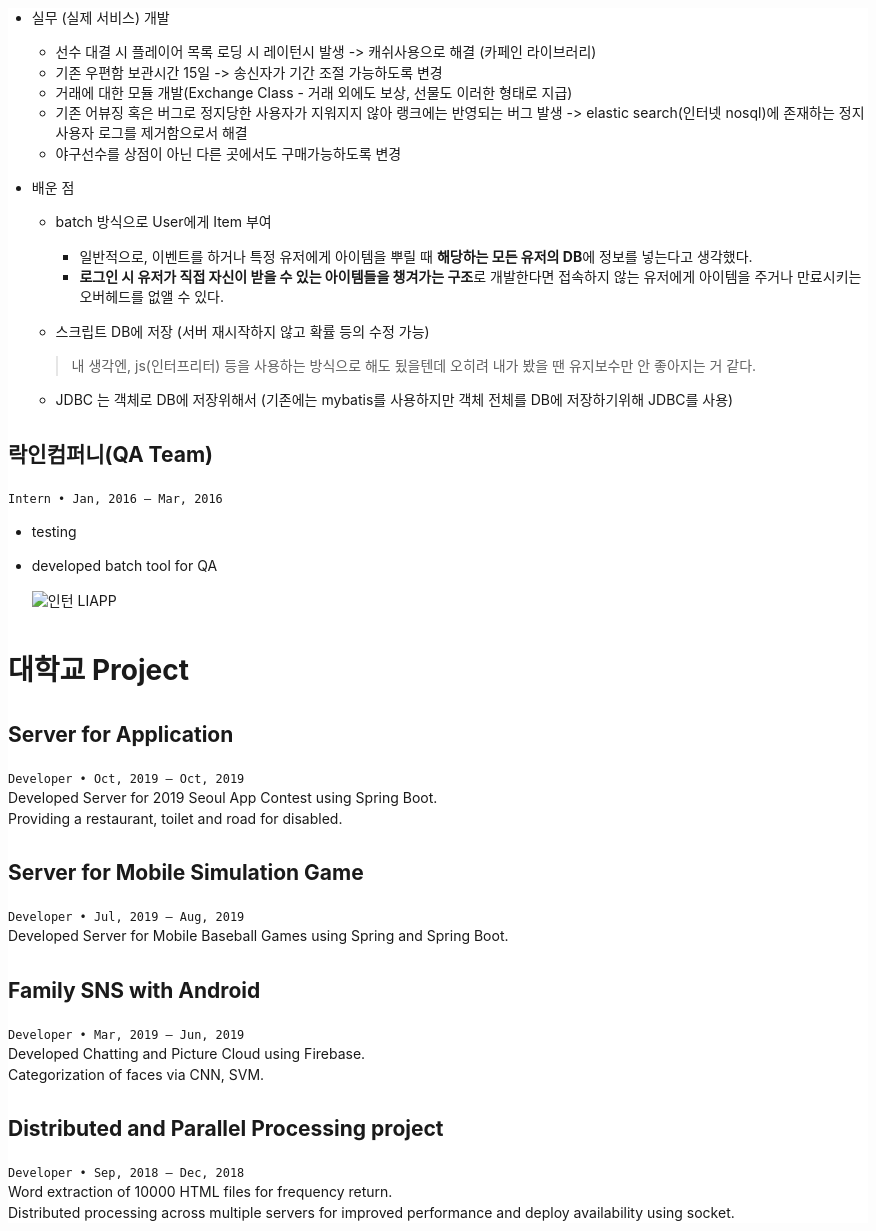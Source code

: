 

* 실무 (실제 서비스) 개발
	- 선수 대결 시 플레이어 목록 로딩 시 레이턴시 발생 -> 캐쉬사용으로 해결 (카페인 라이브러리)
	- 기존 우편함 보관시간 15일 -> 송신자가 기간 조절 가능하도록 변경 
	- 거래에 대한 모듈 개발(Exchange Class - 거래 외에도 보상, 선물도 이러한 형태로 지급)
	- 기존 어뷰징 혹은 버그로 정지당한 사용자가 지워지지 않아 랭크에는 반영되는 버그 발생 -> elastic search(인터넷 nosql)에 존재하는 정지 사용자 로그를 제거함으로서 해결
	- 야구선수를 상점이 아닌 다른 곳에서도 구매가능하도록 변경



* 배운 점
	- batch 방식으로 User에게 Item 부여 
		- 일반적으로, 이벤트를 하거나 특정 유저에게 아이템을 뿌릴 때 **해당하는 모든 유저의 DB**에 정보를 넣는다고 생각했다.  
		- **로그인 시 유저가 직접 자신이 받을 수 있는 아이템들을 챙겨가는 구조**로 개발한다면 접속하지 않는 유저에게 아이템을 주거나 만료시키는 오버헤드를 없앨 수 있다.  

	- 스크립트 DB에 저장 (서버 재시작하지 않고 확률 등의 수정 가능)
	> 내 생각엔, js(인터프리터) 등을 사용하는 방식으로 해도 됬을텐데 오히려 내가 봤을 땐 유지보수만 안 좋아지는 거 같다.

	- JDBC 는 객체로 DB에 저장위해서 (기존에는 mybatis를 사용하지만 객체 전체를 DB에 저장하기위해 JDBC를 사용)

## 락인컴퍼니(QA Team)
`Intern • Jan, 2016 — Mar, 2016`

* testing
* developed batch tool for QA
  
  ![인턴  LIAPP](https://user-images.githubusercontent.com/49507736/66195102-def9a700-e6d0-11e9-8b5f-7abe23e9a882.png)

# 대학교 Project
## Server for Application
  `Developer • Oct, 2019 — Oct, 2019`<br>
  Developed Server for 2019 Seoul App Contest using Spring Boot.  
  Providing a restaurant, toilet and road for disabled.

## Server for Mobile Simulation Game
  `Developer • Jul, 2019 — Aug, 2019`<br>
  Developed Server for Mobile Baseball Games using Spring and Spring Boot.

## Family SNS with Android
  `Developer • Mar, 2019 — Jun, 2019`<br>
  Developed Chatting and Picture Cloud using Firebase.<br>
  Categorization of faces via CNN, SVM.
  
## Distributed and Parallel Processing project
  `Developer • Sep, 2018 — Dec, 2018`<br>
  Word extraction of 10000 HTML files for frequency return.<br>
  Distributed processing across multiple servers for improved performance and deploy availability using socket.
